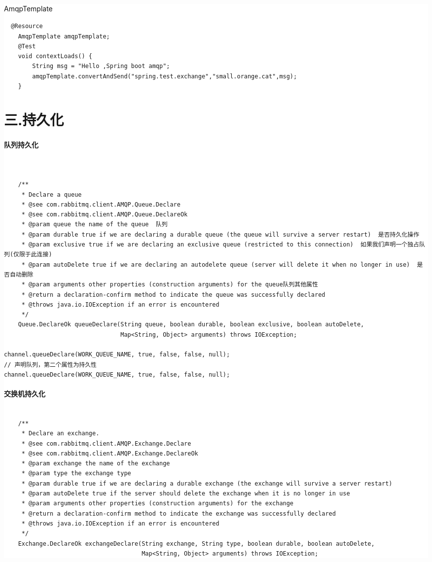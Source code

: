 AmqpTemplate

```
  @Resource
    AmqpTemplate amqpTemplate;
    @Test
    void contextLoads() {
        String msg = "Hello ,Spring boot amqp";
        amqpTemplate.convertAndSend("spring.test.exchange","small.orange.cat",msg);
    }
```



# 三.持久化

#### 队列持久化

```


    /**
     * Declare a queue
     * @see com.rabbitmq.client.AMQP.Queue.Declare
     * @see com.rabbitmq.client.AMQP.Queue.DeclareOk
     * @param queue the name of the queue  队列
     * @param durable true if we are declaring a durable queue (the queue will survive a server restart)  是否持久化操作
     * @param exclusive true if we are declaring an exclusive queue (restricted to this connection)  如果我们声明一个独占队列(仅限于此连接)
     * @param autoDelete true if we are declaring an autodelete queue (server will delete it when no longer in use)  是否自动删除
     * @param arguments other properties (construction arguments) for the queue队列其他属性
     * @return a declaration-confirm method to indicate the queue was successfully declared
     * @throws java.io.IOException if an error is encountered
     */
    Queue.DeclareOk queueDeclare(String queue, boolean durable, boolean exclusive, boolean autoDelete,
                                 Map<String, Object> arguments) throws IOException;
                                 
channel.queueDeclare(WORK_QUEUE_NAME, true, false, false, null);
// 声明队列，第二个属性为持久性
channel.queueDeclare(WORK_QUEUE_NAME, true, false, false, null);

```

#### 交换机持久化

```

    /**
     * Declare an exchange.
     * @see com.rabbitmq.client.AMQP.Exchange.Declare
     * @see com.rabbitmq.client.AMQP.Exchange.DeclareOk
     * @param exchange the name of the exchange
     * @param type the exchange type
     * @param durable true if we are declaring a durable exchange (the exchange will survive a server restart)
     * @param autoDelete true if the server should delete the exchange when it is no longer in use
     * @param arguments other properties (construction arguments) for the exchange
     * @return a declaration-confirm method to indicate the exchange was successfully declared
     * @throws java.io.IOException if an error is encountered
     */
    Exchange.DeclareOk exchangeDeclare(String exchange, String type, boolean durable, boolean autoDelete,
                                       Map<String, Object> arguments) throws IOException;
```